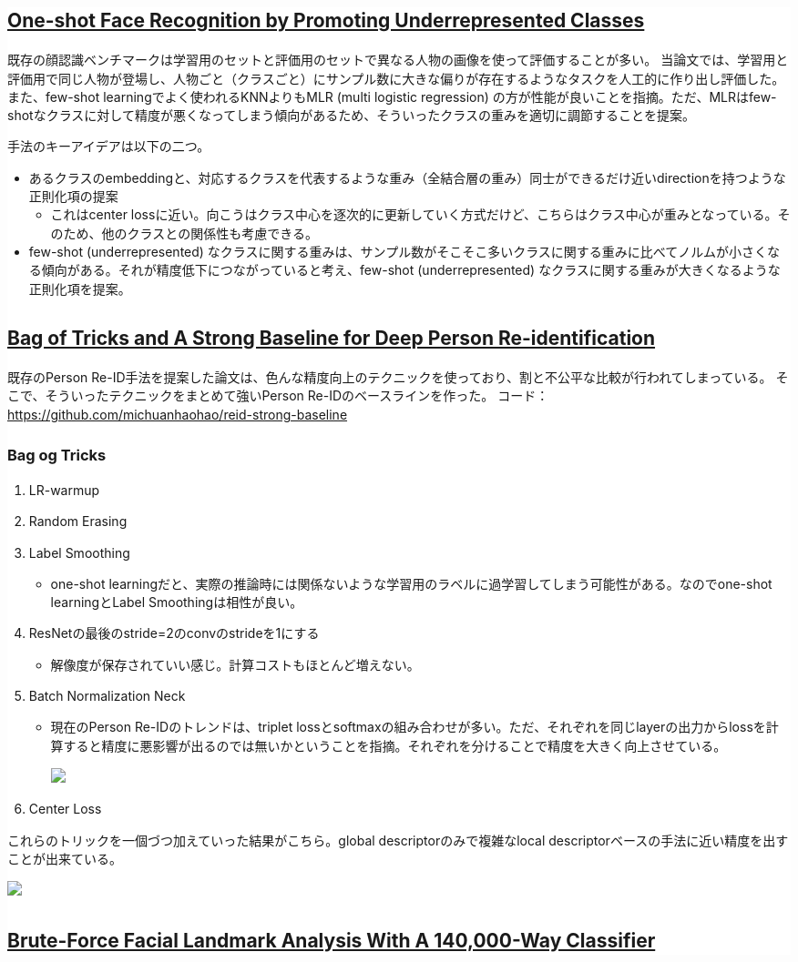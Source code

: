 ## [One-shot Face Recognition by Promoting Underrepresented Classes](https://arxiv.org/abs/1707.05574)

既存の顔認識ベンチマークは学習用のセットと評価用のセットで異なる人物の画像を使って評価することが多い。
当論文では、学習用と評価用で同じ人物が登場し、人物ごと（クラスごと）にサンプル数に大きな偏りが存在するようなタスクを人工的に作り出し評価した。
また、few-shot learningでよく使われるKNNよりもMLR (multi logistic regression) の方が性能が良いことを指摘。ただ、MLRはfew-shotなクラスに対して精度が悪くなってしまう傾向があるため、そういったクラスの重みを適切に調節することを提案。

手法のキーアイデアは以下の二つ。

* あるクラスのembeddingと、対応するクラスを代表するような重み（全結合層の重み）同士ができるだけ近いdirectionを持つような正則化項の提案
  * これはcenter lossに近い。向こうはクラス中心を逐次的に更新していく方式だけど、こちらはクラス中心が重みとなっている。そのため、他のクラスとの関係性も考慮できる。
* few-shot (underrepresented) なクラスに関する重みは、サンプル数がそこそこ多いクラスに関する重みに比べてノルムが小さくなる傾向がある。それが精度低下につながっていると考え、few-shot (underrepresented) なクラスに関する重みが大きくなるような正則化項を提案。



## [Bag of Tricks and A Strong Baseline for Deep Person Re-identification](https://arxiv.org/abs/1903.07071)

既存のPerson Re-ID手法を提案した論文は、色んな精度向上のテクニックを使っており、割と不公平な比較が行われてしまっている。
そこで、そういったテクニックをまとめて強いPerson Re-IDのベースラインを作った。
コード：https://github.com/michuanhaohao/reid-strong-baseline

### Bag og Tricks

1. LR-warmup

2. Random Erasing

3. Label Smoothing

   * one-shot learningだと、実際の推論時には関係ないような学習用のラベルに過学習してしまう可能性がある。なのでone-shot learningとLabel Smoothingは相性が良い。

4. ResNetの最後のstride=2のconvのstrideを1にする

   * 解像度が保存されていい感じ。計算コストもほとんど増えない。

5. Batch Normalization Neck

   * 現在のPerson Re-IDのトレンドは、triplet lossとsoftmaxの組み合わせが多い。ただ、それぞれを同じlayerの出力からlossを計算すると精度に悪影響が出るのでは無いかということを指摘。それぞれを分けることで精度を大きく向上させている。

     ![](https://user-images.githubusercontent.com/27487010/57823829-e24cce80-77d3-11e9-90f0-2b2c186f4fc9.png)

6. Center Loss

これらのトリックを一個づつ加えていった結果がこちら。global descriptorのみで複雑なlocal descriptorベースの手法に近い精度を出すことが出来ている。

![](https://user-images.githubusercontent.com/27487010/57821957-74050d80-77cd-11e9-9ccc-8b449fd97a6b.png)



## [Brute-Force Facial Landmark Analysis With A 140,000-Way Classifier](https://arxiv.org/abs/1802.01777)
